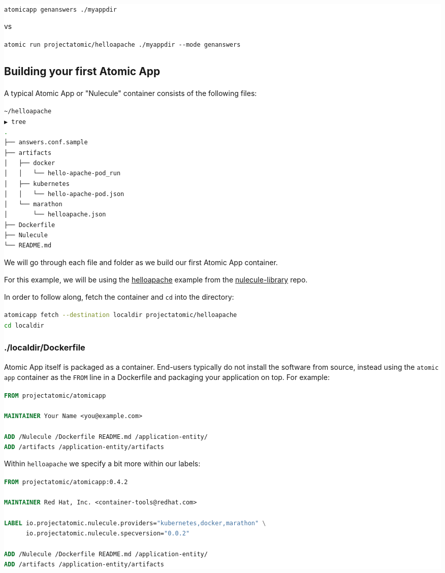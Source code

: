 `atomicapp genanswers ./myappdir`

vs

`atomic run projectatomic/helloapache ./myappdir --mode genanswers`

## Building your first Atomic App

A typical Atomic App or "Nulecule" container consists of the following files:
```sh
~/helloapache
▶ tree
.
├── answers.conf.sample
├── artifacts
│   ├── docker
│   │   └── hello-apache-pod_run
│   ├── kubernetes
│   │   └── hello-apache-pod.json
│   └── marathon
│       └── helloapache.json
├── Dockerfile
├── Nulecule
└── README.md
```

We will go through each file and folder as we build our first Atomic App container.

For this example, we will be using the [helloapache](https://github.com/projectatomic/nulecule-library/tree/master/helloapache) example from the [nulecule-library](https://github.com/projectatomic/nulecule-library) repo.

In order to follow along, fetch the container and `cd` into the directory:
```sh
atomicapp fetch --destination localdir projectatomic/helloapache
cd localdir
```

### ./localdir/Dockerfile
Atomic App itself is packaged as a container. End-users typically do not install the software from source, instead using the `atomicapp` container as the `FROM` line in a Dockerfile and packaging your application on top. For example:


```Dockerfile
FROM projectatomic/atomicapp

MAINTAINER Your Name <you@example.com>

ADD /Nulecule /Dockerfile README.md /application-entity/
ADD /artifacts /application-entity/artifacts
```

Within `helloapache` we specify a bit more within our labels:
```Dockerfile
FROM projectatomic/atomicapp:0.4.2

MAINTAINER Red Hat, Inc. <container-tools@redhat.com>

LABEL io.projectatomic.nulecule.providers="kubernetes,docker,marathon" \
      io.projectatomic.nulecule.specversion="0.0.2"

ADD /Nulecule /Dockerfile README.md /application-entity/
ADD /artifacts /application-entity/artifacts
```
